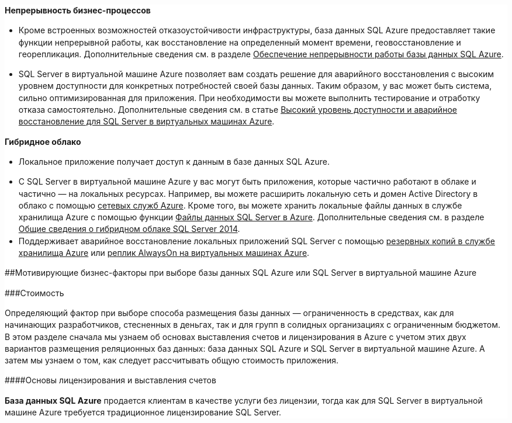 </tr>
<tr>
   <td valign="middle"><p><b>Непрерывность бизнес-процессов</b></p></td>
   <td valign="middle"><ul><li type=round>Кроме встроенных возможностей отказоустойчивости инфраструктуры, база данных SQL Azure предоставляет такие функции непрерывной работы, как восстановление на определенный момент времени, геовосстановление и георепликация. Дополнительные сведения см. в разделе <a href="http://msdn.microsoft.com/library/azure/hh852669.aspx">Обеспечение непрерывности работы базы данных SQL Azure</a>.</ul></td>
   <td valign="middle"><ul><li type=round>SQL Server в виртуальной машине Azure позволяет вам создать решение для аварийного восстановления с высоким уровнем доступности для конкретных потребностей своей базы данных. Таким образом, у вас может быть система, сильно оптимизированная для приложения. При необходимости вы можете выполнить тестирование и отработку отказа самостоятельно. Дополнительные сведения см. в статье <a href="https://azure.microsoft.com/documentation/articles/virtual-machines-sql-server-high-availability-and-disaster-recovery-solutions">Высокий уровень доступности и аварийное восстановление для SQL&#160;Server в виртуальных машинах Azure</a>.</ul></td>
   
</tr>
<tr>
   <td valign="middle"><p><b>Гибридное облако</b></p></td>
   <td valign="middle"><ul><li type=round>Локальное приложение получает доступ к данным в базе данных SQL Azure.</ul></td>
   <td valign="middle"><ul>
      <li type=round>С SQL Server в виртуальной машине Azure у вас могут быть приложения, которые частично работают в облаке и частично&#160;— на локальных ресурсах. Например, вы можете расширить локальную сеть и домен Active Directory в облако с помощью <a href="https://azure.microsoft.com/documentation/articles/virtual-networks-overview/">сетевых служб Azure</a>. Кроме того, вы можете хранить локальные файлы данных в службе хранилища Azure с помощью функции <a href="http://msdn.microsoft.com/library/dn385720.aspx">Файлы данных SQL Server в Azure</a>. Дополнительные сведения см. в разделе <a href="http://msdn.microsoft.com/library/dn606154.aspx">Общие сведения о гибридном облаке SQL Server&#160;2014</a>.
      <li type=round>Поддерживает аварийное восстановление локальных приложений SQL&#160;Server с помощью <a href="http://msdn.microsoft.com/library/jj919148.aspx">резервных копий в службе хранилища Azure</a> или <a href="https://azure.microsoft.com/documentation/articles/virtual-machines-sql-server-high-availability-and-disaster-recovery-solutions">реплик AlwaysOn на виртуальных машинах Azure</a>.
      </ul></td>
   
</tr>
</table>

##<a name="business"></a>Мотивирующие бизнес-факторы при выборе базы данных SQL Azure или SQL Server в виртуальной машине Azure

###<a name="cost"></a>Стоимость

Определяющий фактор при выборе способа размещения базы данных — ограниченность в средствах, как для начинающих разработчиков, стесненных в деньгах, так и для групп в солидных организациях с ограниченным бюджетом. В этом разделе сначала мы узнаем об основах выставления счетов и лицензирования в Azure с учетом этих двух вариантов размещения реляционных баз данных: база данных SQL Azure и SQL Server в виртуальной машине Azure. А затем мы узнаем о том, как следует рассчитывать общую стоимость приложения.

####<a name="billing"></a>Основы лицензирования и выставления счетов

**База данных SQL Azure** продается клиентам в качестве услуги без лицензии, тогда как для SQL Server в виртуальной машине Azure требуется традиционное лицензирование SQL Server.
